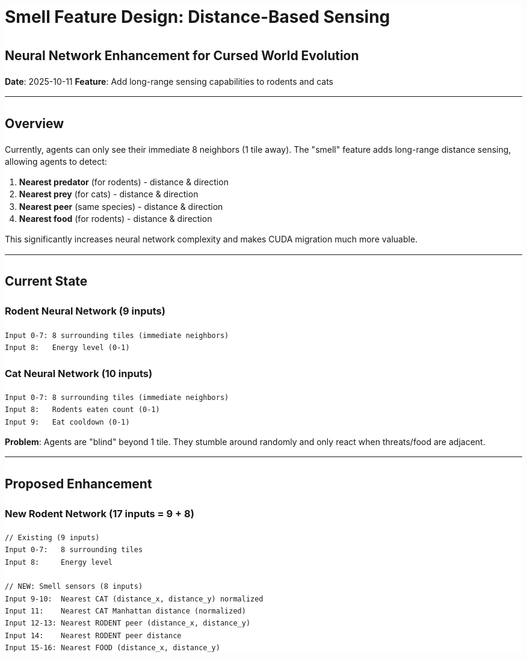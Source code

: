# Smell Feature Design: Distance-Based Sensing
## Neural Network Enhancement for Cursed World Evolution

**Date**: 2025-10-11
**Feature**: Add long-range sensing capabilities to rodents and cats

---

## Overview

Currently, agents can only see their immediate 8 neighbors (1 tile away). The "smell" feature adds long-range distance sensing, allowing agents to detect:

1. **Nearest predator** (for rodents) - distance & direction
2. **Nearest prey** (for cats) - distance & direction
3. **Nearest peer** (same species) - distance & direction
4. **Nearest food** (for rodents) - distance & direction

This significantly increases neural network complexity and makes CUDA migration much more valuable.

---

## Current State

### Rodent Neural Network (9 inputs)
```
Input 0-7: 8 surrounding tiles (immediate neighbors)
Input 8:   Energy level (0-1)
```

### Cat Neural Network (10 inputs)
```
Input 0-7: 8 surrounding tiles (immediate neighbors)
Input 8:   Rodents eaten count (0-1)
Input 9:   Eat cooldown (0-1)
```

**Problem**: Agents are "blind" beyond 1 tile. They stumble around randomly and only react when threats/food are adjacent.

---

## Proposed Enhancement

### New Rodent Network (17 inputs = 9 + 8)

```
// Existing (9 inputs)
Input 0-7:   8 surrounding tiles
Input 8:     Energy level

// NEW: Smell sensors (8 inputs)
Input 9-10:  Nearest CAT (distance_x, distance_y) normalized
Input 11:    Nearest CAT Manhattan distance (normalized)
Input 12-13: Nearest RODENT peer (distance_x, distance_y)
Input 14:    Nearest RODENT peer distance
Input 15-16: Nearest FOOD (distance_x, distance_y)
```
